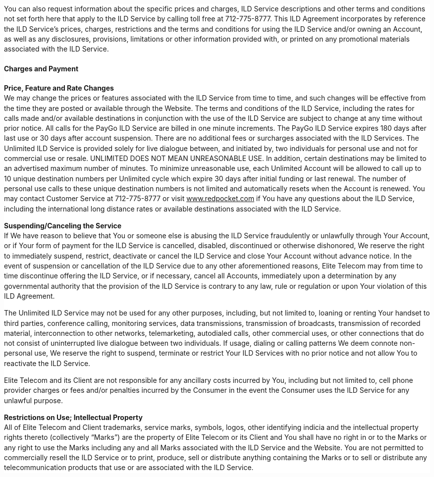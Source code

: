 You can also request information about the specific prices and charges, ILD Service descriptions and other terms and conditions not set forth here that apply to the ILD Service by calling toll free at 712-775-8777. This ILD Agreement incorporates by reference the ILD Service’s prices, charges, restrictions and the terms and conditions for using the ILD Service and/or owning an Account, as well as any disclosures, provisions, limitations or other information provided with, or printed on any promotional materials associated with the ILD Service.

#### Charges and Payment

**Price, Feature and Rate Changes**  
We may change the prices or features associated with the ILD Service from time to time, and such changes will be effective from the time they are posted or available through the Website. The terms and conditions of the ILD Service, including the rates for calls made and/or available destinations in conjunction with the use of the ILD Service are subject to change at any time without prior notice. All calls for the PayGo ILD Service are billed in one minute increments. The PayGo ILD Service expires 180 days after last use or 30 days after account suspension. There are no additional fees or surcharges associated with the ILD Services. The Unlimited ILD Service is provided solely for live dialogue between, and initiated by, two individuals for personal use and not for commercial use or resale. UNLIMITED DOES NOT MEAN UNREASONABLE USE. In addition, certain destinations may be limited to an advertised maximum number of minutes. To minimize unreasonable use, each Unlimited Account will be allowed to call up to 10 unique destination numbers per Unlimited cycle which expire 30 days after initial funding or last renewal. The number of personal use calls to these unique destination numbers is not limited and automatically resets when the Account is renewed. You may contact Customer Service at 712-775-8777 or visit www.redpocket.com if You have any questions about the ILD Service, including the international long distance rates or available destinations associated with the ILD Service.

**Suspending/Canceling the Service**  
If We have reason to believe that You or someone else is abusing the ILD Service fraudulently or unlawfully through Your Account, or if Your form of payment for the ILD Service is cancelled, disabled, discontinued or otherwise dishonored, We reserve the right to immediately suspend, restrict, deactivate or cancel the ILD Service and close Your Account without advance notice. In the event of suspension or cancellation of the ILD Service due to any other aforementioned reasons, Elite Telecom may from time to time discontinue offering the ILD Service, or if necessary, cancel all Accounts, immediately upon a determination by any governmental authority that the provision of the ILD Service is contrary to any law, rule or regulation or upon Your violation of this ILD Agreement.

The Unlimited ILD Service may not be used for any other purposes, including, but not limited to, loaning or renting Your handset to third parties, conference calling, monitoring services, data transmissions, transmission of broadcasts, transmission of recorded material, interconnection to other networks, telemarketing, autodialed calls, other commercial uses, or other connections that do not consist of uninterrupted live dialogue between two individuals. If usage, dialing or calling patterns We deem connote non-personal use, We reserve the right to suspend, terminate or restrict Your ILD Services with no prior notice and not allow You to reactivate the ILD Service.

Elite Telecom and its Client are not responsible for any ancillary costs incurred by You, including but not limited to, cell phone provider charges or fees and/or penalties incurred by the Consumer in the event the Consumer uses the ILD Service for any unlawful purpose.

**Restrictions on Use; Intellectual Property**  
All of Elite Telecom and Client trademarks, service marks, symbols, logos, other identifying indicia and the intellectual property rights thereto (collectively “Marks”) are the property of Elite Telecom or its Client and You shall have no right in or to the Marks or any right to use the Marks including any and all Marks associated with the ILD Service and the Website. You are not permitted to commercially resell the ILD Service or to print, produce, sell or distribute anything containing the Marks or to sell or distribute any telecommunication products that use or are associated with the ILD Service.
